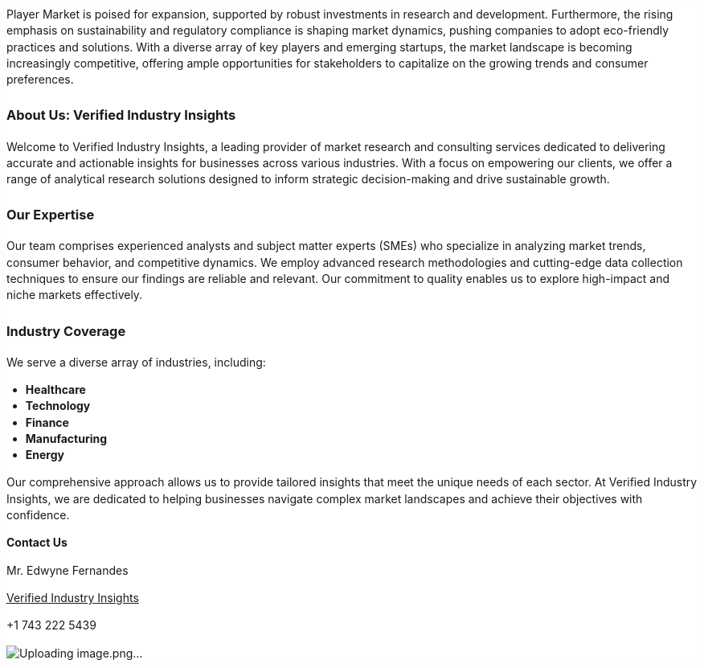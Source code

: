 Player Market is poised for expansion, supported by robust investments in research and development. Furthermore, the rising emphasis on sustainability and regulatory compliance is shaping market dynamics, pushing companies to adopt eco-friendly practices and solutions. With a diverse array of key players and emerging startups, the market landscape is becoming increasingly competitive, offering ample opportunities for stakeholders to capitalize on the growing trends and consumer preferences.</p><h3>About Us: Verified Industry Insights</h3><p>Welcome to Verified Industry Insights, a leading provider of market research and consulting services dedicated to delivering accurate and actionable insights for businesses across various industries. With a focus on empowering our clients, we offer a range of analytical research solutions designed to inform strategic decision-making and drive sustainable growth.</p><h3>Our Expertise</h3><p>Our team comprises experienced analysts and subject matter experts (SMEs) who specialize in analyzing market trends, consumer behavior, and competitive dynamics. We employ advanced research methodologies and cutting-edge data collection techniques to ensure our findings are reliable and relevant. Our commitment to quality enables us to explore high-impact and niche markets effectively.</p><h3>Industry Coverage</h3><p>We serve a diverse array of industries, including:</p><ul><li><strong>Healthcare</strong></li><li><strong>Technology</strong></li><li><strong>Finance</strong></li><li><strong>Manufacturing</strong></li><li><strong>Energy</strong></li></ul><p>Our comprehensive approach allows us to provide tailored insights that meet the unique needs of each sector. At Verified Industry Insights, we are dedicated to helping businesses navigate complex market landscapes and achieve their objectives with confidence.</p><p><strong>Contact Us</strong></p><p>Mr. Edwyne Fernandes</p><p><a href="https://www.verifiedindustryinsights.com/">Verified Industry Insights</a></p><p>+1 743 222 5439</p>
![Uploading image.png…]()
